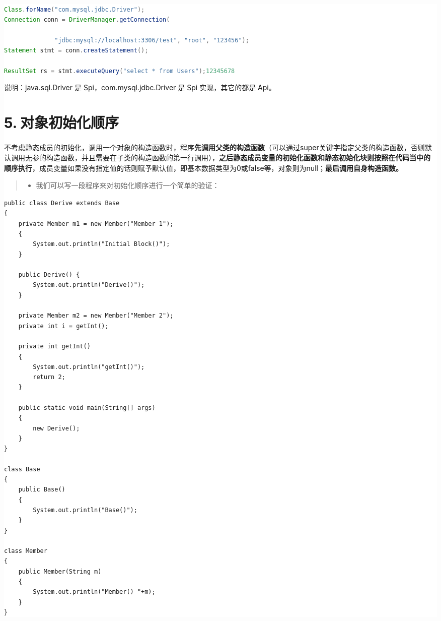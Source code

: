 ```java
Class.forName("com.mysql.jdbc.Driver");
Connection conn = DriverManager.getConnection(

              "jdbc:mysql://localhost:3306/test", "root", "123456");
Statement stmt = conn.createStatement();

ResultSet rs = stmt.executeQuery("select * from Users");12345678
```

说明：java.sql.Driver 是 Spi，com.mysql.jdbc.Driver 是 Spi 实现，其它的都是 Api。

# 5. 对象初始化顺序

不考虑静态成员的初始化，调用一个对象的构造函数时，程序**先调用父类的构造函数**（可以通过super关键字指定父类的构造函数，否则默认调用无参的构造函数，并且需要在子类的构造函数的第一行调用），**之后静态成员变量的初始化函数和静态初始化块则按照在代码当中的顺序执行**，成员变量如果没有指定值的话则赋予默认值，即基本数据类型为0或false等，对象则为null；**最后调用自身构造函数。**

> - 我们可以写一段程序来对初始化顺序进行一个简单的验证：

```
public class Derive extends Base
{
    private Member m1 = new Member("Member 1");
    {
        System.out.println("Initial Block()");
    }

    public Derive() {
        System.out.println("Derive()");
    }

    private Member m2 = new Member("Member 2");
    private int i = getInt();

    private int getInt()
    {
        System.out.println("getInt()");
        return 2;
    }

    public static void main(String[] args)
    {
        new Derive();
    }
}

class Base
{
    public Base()
    {
        System.out.println("Base()");
    }
}

class Member
{
    public Member(String m)
    {
        System.out.println("Member() "+m);
    }
}
```
